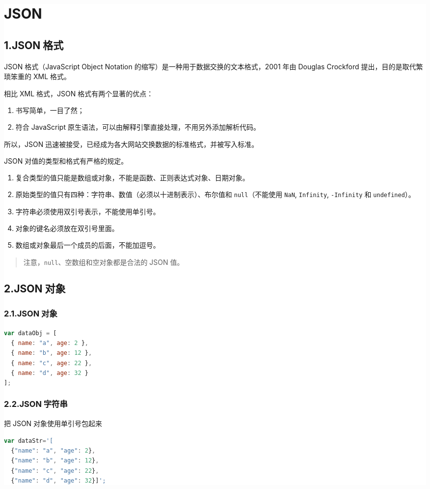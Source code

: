 # JSON

## 1.JSON 格式

JSON 格式（JavaScript Object Notation 的缩写）是一种用于数据交换的文本格式，2001 年由 Douglas Crockford 提出，目的是取代繁琐笨重的 XML 格式。

相比 XML 格式，JSON 格式有两个显著的优点：

1. 书写简单，一目了然；
>
2. 符合 JavaScript 原生语法，可以由解释引擎直接处理，不用另外添加解析代码。

所以，JSON 迅速被接受，已经成为各大网站交换数据的标准格式，并被写入标准。

JSON 对值的类型和格式有严格的规定。

1. 复合类型的值只能是数组或对象，不能是函数、正则表达式对象、日期对象。
>
2. 原始类型的值只有四种：字符串、数值（必须以十进制表示）、布尔值和 `null`（不能使用 `NaN`, `Infinity`, `-Infinity` 和 `undefined`）。
>
3. 字符串必须使用双引号表示，不能使用单引号。
>
4. 对象的键名必须放在双引号里面。
>
5. 数组或对象最后一个成员的后面，不能加逗号。

> 注意，`null`、空数组和空对象都是合法的 JSON 值。

## 2.JSON 对象

### 2.1.JSON 对象

```js
var dataObj = [
  { name: "a", age: 2 },
  { name: "b", age: 12 },
  { name: "c", age: 22 },
  { name: "d", age: 32 }
];
```

### 2.2.JSON 字符串

把 JSON 对象使用单引号包起来

```js
var dataStr='[
  {"name": "a", "age": 2},
  {"name": "b", "age": 12},
  {"name": "c", "age": 22},
  {"name": "d", "age": 32}]';
```
